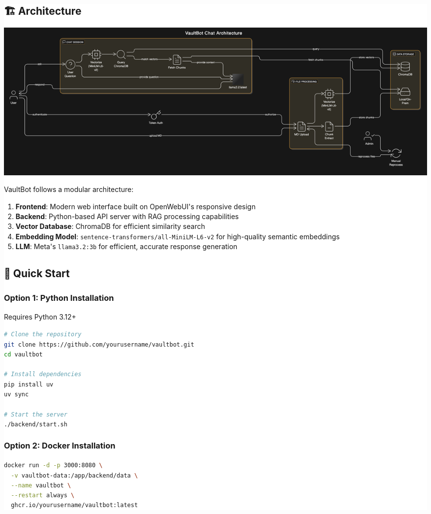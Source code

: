 ## 🏗️ Architecture

![Architecture Diagram](./notebooks/images/architecture.png)

VaultBot follows a modular architecture:

1. **Frontend**: Modern web interface built on OpenWebUI's responsive design
2. **Backend**: Python-based API server with RAG processing capabilities
3. **Vector Database**: ChromaDB for efficient similarity search
4. **Embedding Model**: `sentence-transformers/all-MiniLM-L6-v2` for high-quality semantic embeddings
5. **LLM**: Meta's `llama3.2:3b` for efficient, accurate response generation

## 🚀 Quick Start

### Option 1: Python Installation

Requires Python 3.12+

```bash
# Clone the repository
git clone https://github.com/yourusername/vaultbot.git
cd vaultbot

# Install dependencies
pip install uv
uv sync

# Start the server
./backend/start.sh
```

### Option 2: Docker Installation

```bash
docker run -d -p 3000:8080 \
  -v vaultbot-data:/app/backend/data \
  --name vaultbot \
  --restart always \
  ghcr.io/yourusername/vaultbot:latest
```
